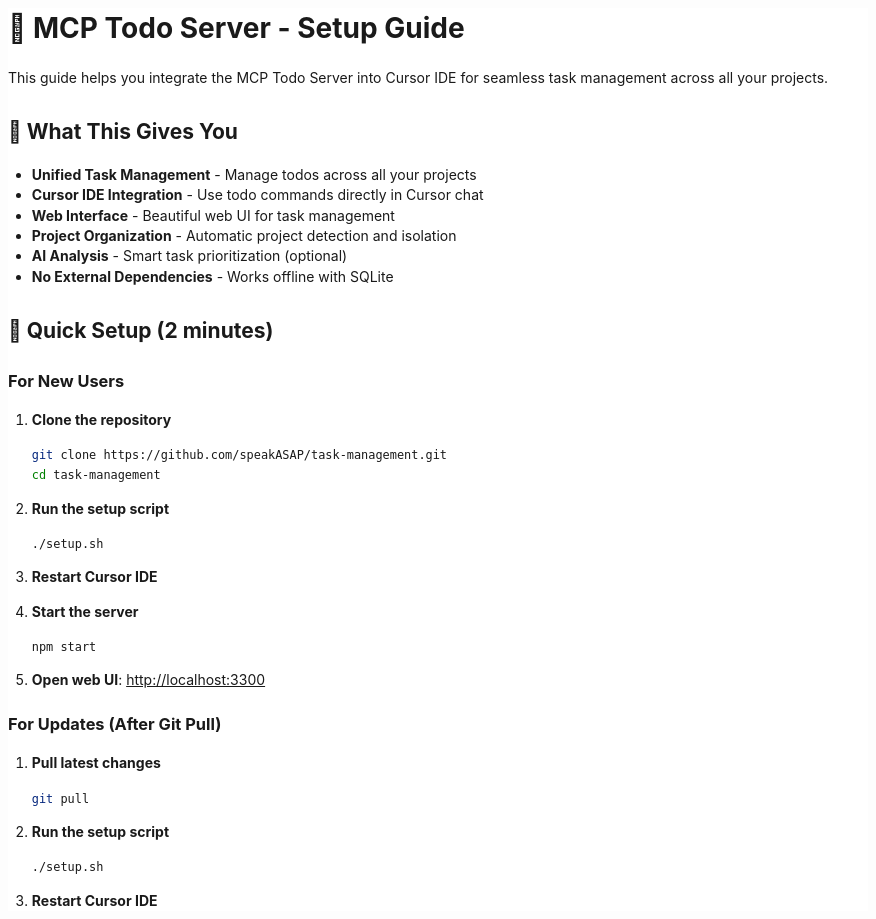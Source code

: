 # 🚀 MCP Todo Server - Setup Guide

This guide helps you integrate the MCP Todo Server into Cursor IDE for seamless task management across all your projects.

## 🎯 What This Gives You

- **Unified Task Management** - Manage todos across all your projects
- **Cursor IDE Integration** - Use todo commands directly in Cursor chat
- **Web Interface** - Beautiful web UI for task management
- **Project Organization** - Automatic project detection and isolation
- **AI Analysis** - Smart task prioritization (optional)
- **No External Dependencies** - Works offline with SQLite

## 🚀 Quick Setup (2 minutes)

### For New Users

1. **Clone the repository**

   ```bash
   git clone https://github.com/speakASAP/task-management.git
   cd task-management
   ```

2. **Run the setup script**

   ```bash
   ./setup.sh
   ```

3. **Restart Cursor IDE**

4. **Start the server**

   ```bash
   npm start
   ```

5. **Open web UI**: <http://localhost:3300>

### For Updates (After Git Pull)

1. **Pull latest changes**

   ```bash
   git pull
   ```

2. **Run the setup script**

   ```bash
   ./setup.sh
   ```

3. **Restart Cursor IDE**
